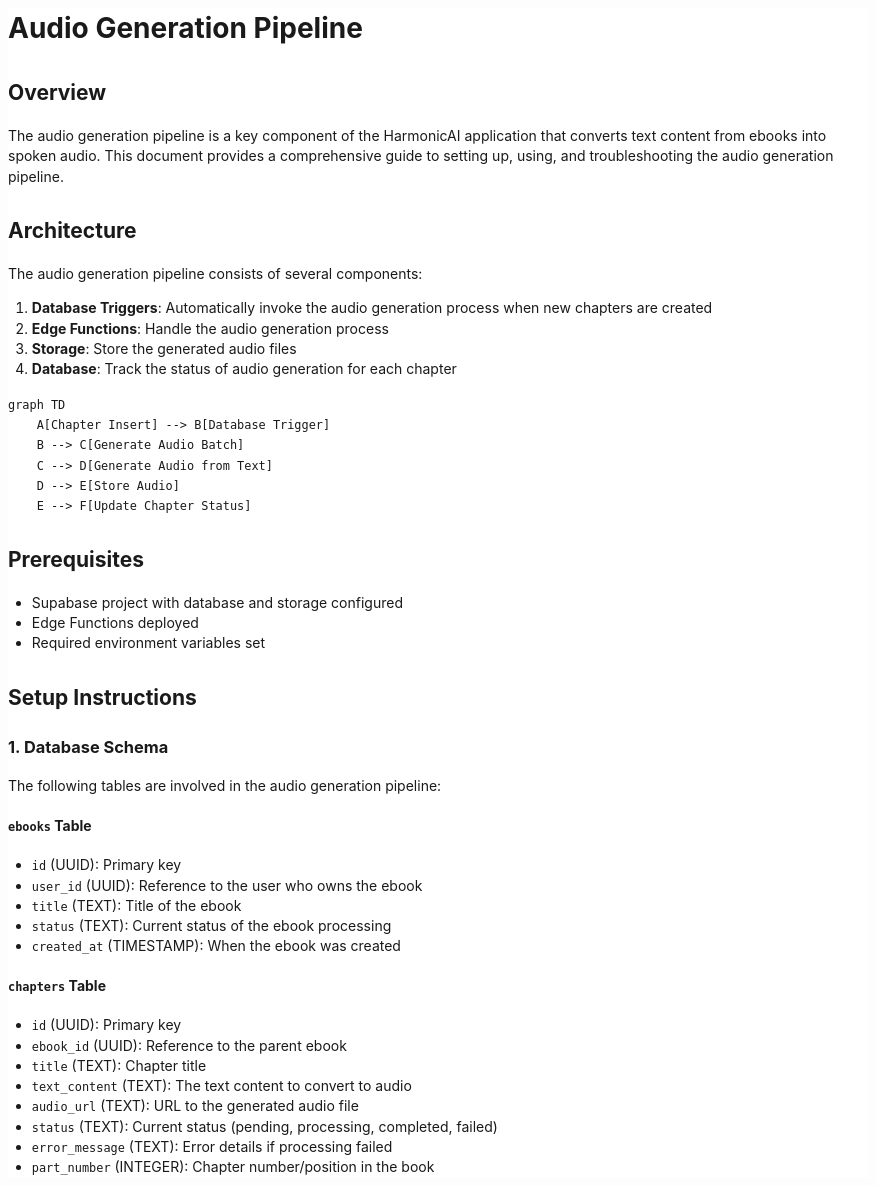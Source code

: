 # Audio Generation Pipeline

## Overview
The audio generation pipeline is a key component of the HarmonicAI application that converts text content from ebooks into spoken audio. This document provides a comprehensive guide to setting up, using, and troubleshooting the audio generation pipeline.

## Architecture

The audio generation pipeline consists of several components:

1. **Database Triggers**: Automatically invoke the audio generation process when new chapters are created
2. **Edge Functions**: Handle the audio generation process
3. **Storage**: Store the generated audio files
4. **Database**: Track the status of audio generation for each chapter

```mermaid
graph TD
    A[Chapter Insert] --> B[Database Trigger]
    B --> C[Generate Audio Batch]
    C --> D[Generate Audio from Text]
    D --> E[Store Audio]
    E --> F[Update Chapter Status]
```

## Prerequisites

- Supabase project with database and storage configured
- Edge Functions deployed
- Required environment variables set

## Setup Instructions

### 1. Database Schema

The following tables are involved in the audio generation pipeline:

#### `ebooks` Table
- `id` (UUID): Primary key
- `user_id` (UUID): Reference to the user who owns the ebook
- `title` (TEXT): Title of the ebook
- `status` (TEXT): Current status of the ebook processing
- `created_at` (TIMESTAMP): When the ebook was created

#### `chapters` Table
- `id` (UUID): Primary key
- `ebook_id` (UUID): Reference to the parent ebook
- `title` (TEXT): Chapter title
- `text_content` (TEXT): The text content to convert to audio
- `audio_url` (TEXT): URL to the generated audio file
- `status` (TEXT): Current status (pending, processing, completed, failed)
- `error_message` (TEXT): Error details if processing failed
- `part_number` (INTEGER): Chapter number/position in the book
